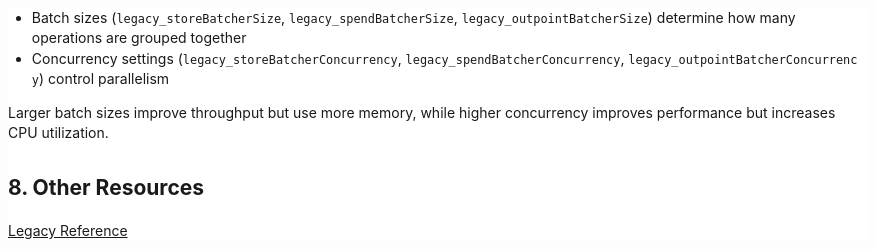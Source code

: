 - Batch sizes (`legacy_storeBatcherSize`, `legacy_spendBatcherSize`, `legacy_outpointBatcherSize`) determine how many operations are grouped together
- Concurrency settings (`legacy_storeBatcherConcurrency`, `legacy_spendBatcherConcurrency`, `legacy_outpointBatcherConcurrency`) control parallelism

Larger batch sizes improve throughput but use more memory, while higher concurrency improves performance but increases CPU utilization.

## 8. Other Resources

[Legacy Reference](../../references/services/legacy_reference.md)
